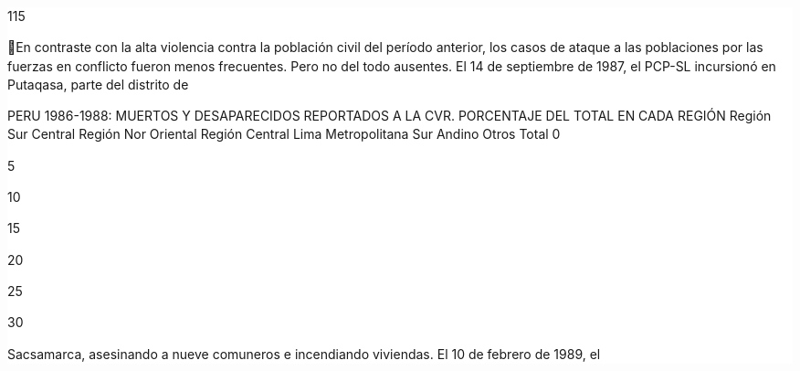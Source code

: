 115

En contraste con la alta violencia contra la población civil del período anterior, los casos de
ataque a las poblaciones por las fuerzas en conflicto fueron menos frecuentes. Pero no del todo
ausentes.
El 14 de septiembre de 1987, el PCP-SL incursionó en Putaqasa, parte del distrito de

PERU 1986-1988: MUERTOS Y DESAPARECIDOS REPORTADOS A
LA CVR. PORCENTAJE DEL TOTAL EN CADA REGIÓN
Región Sur Central
Región Nor Oriental
Región Central
Lima Metropolitana
Sur Andino
Otros
Total
0

5

10

15

20

25

30

Sacsamarca, asesinando a nueve comuneros e incendiando viviendas. El 10 de febrero de 1989, el
